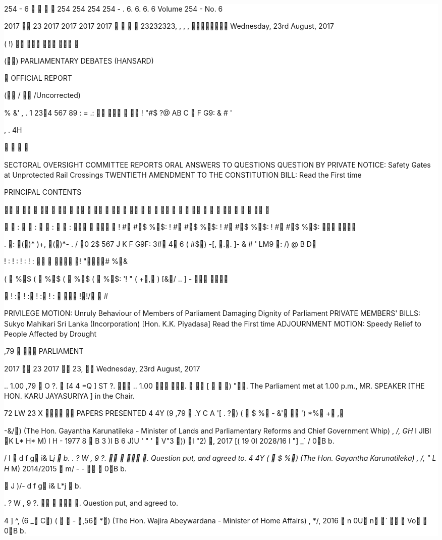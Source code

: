 254 - 6     254 254 254 254 - . 6. 6. 6. 6 Volume 254 - No. 6

2017  23 2017 2017 2017 2017     23232323, , , ,  Wednesday, 23rd August, 2017

( !)     

() PARLIAMENTARY DEBATES (HANSARD)

 OFFICIAL REPORT

( /  /Uncorrected)

% &' , . 1 234 567 89 : = .:     ! "#$ ?@ AB C  F G9: & # '

, . 4H

   

SECTORAL OVERSIGHT COMMITTEE REPORTS ORAL ANSWERS TO QUESTIONS QUESTION BY PRIVATE NOTICE: Safety Gates at Unprotected Rail Crossings TWENTIETH AMENDMENT TO THE CONSTITUTION BILL: Read the First time

PRINCIPAL CONTENTS

                               

  :   :   :   :     ! # #$ %$: ! # #$ %$: ! # #$ %$: ! # #$ %$:  

. : ()* )+, ()*- . / 0 2$ 567 J K F G9F: 3# 4 6 ( #$) -[, .. ]- & # ' LM9 : /) @ B D

! : ! : ! : ! :    ! "# %&

(  %$ (  %$ (  %$ (  %$: '! " ( +, ) [&/ .. ] -  

 ! : ! : ! : ! :   !!/  #

PRIVILEGE MOTION: Unruly Behaviour of Members of Parliament Damaging Dignity of Parliament PRIVATE MEMBERS' BILLS: Sukyo Mahikari Sri Lanka (Incorporation) [Hon. K.K. Piyadasa] Read the First time ADJOURNMENT MOTION: Speedy Relief to People Affected by Drought

,79   PARLIAMENT

2017  23 2017  23,  Wednesday, 23rd August, 2017

.. 1.00 ,79  O ?.  [4 4 =Q ] ST ?.  .. 1.00  .   [   ) ". The Parliament met at 1.00 p.m., MR. SPEAKER [THE HON. KARU JAYASURIYA ] in the Chair.

72 LW 23 X   PAPERS PRESENTED 4 4Y (9 ,79  .Y C A '[ . ?) (  $ % - &'  ') *% + ,

-&/) (The Hon. Gayantha Karunatileka - Minister of Lands and Parliamentary Reforms and Chief Government Whip) , */, GH* I JIBI K L* H* M) I H - 1977 8  B 3 )I B 6 J)U ' " '  V"3 )) I "2) , 2017 [( 19 0I 2028/16 I "] _` / 0B b.

/ I  d f g i& L*j  b. . ? W , 9 ?.    . Question put, and agreed to. 4 4Y (  $ %) (The Hon. Gayantha Karunatileka) , */, " L* H* M) 2014/2015  m/ - -   0B b.

 J )/- d f g i& L*j  b.

. ? W , 9 ?.    . Question put, and agreed to.

4 ] ^, (6 _ C) (   - ,56 *) (The Hon. Wajira Abeywardana - Minister of Home Affairs) , */, 2016  n 0U n `   Vo  0B b.
